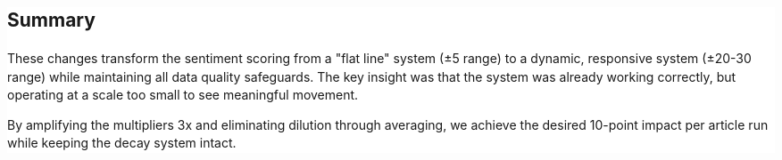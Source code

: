 ## Summary

These changes transform the sentiment scoring from a "flat line" system (±5 range) to a dynamic, responsive system (±20-30 range) while maintaining all data quality safeguards. The key insight was that the system was already working correctly, but operating at a scale too small to see meaningful movement.

By amplifying the multipliers 3x and eliminating dilution through averaging, we achieve the desired 10-point impact per article run while keeping the decay system intact.
